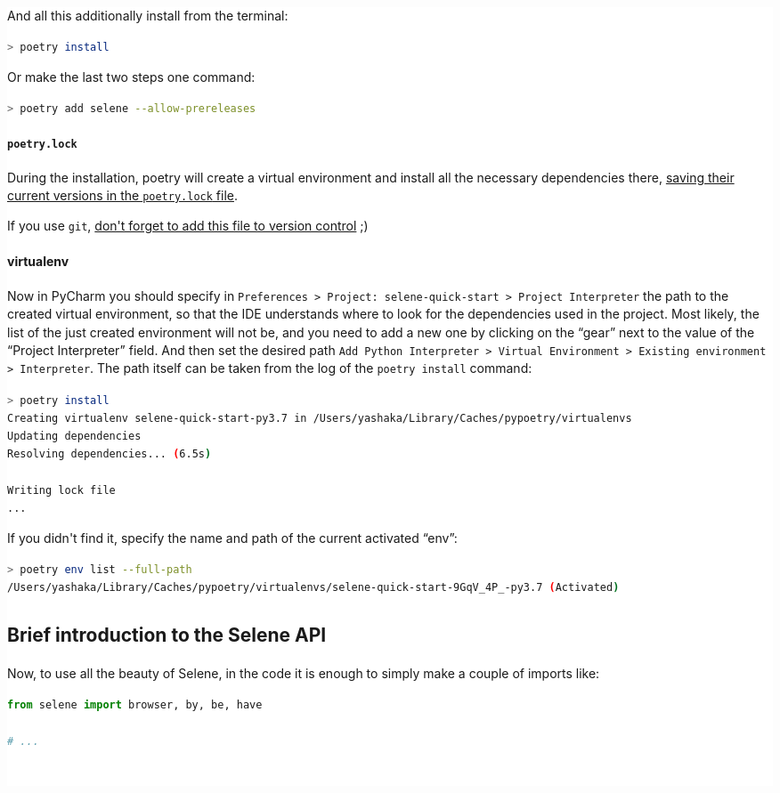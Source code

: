 And all this additionally install from the terminal:

```bash
> poetry install
```

Or make the last two steps one command:

```bash
> poetry add selene --allow-prereleases
```

#### `poetry.lock`

During the installation, poetry will create a virtual environment and install all the necessary dependencies there, [saving their current versions in the `poetry.lock` file](https://poetry.eustace.io/docs/basic-usage/#installing-without-poetrylock).

If you use `git`, [don't forget to add this file to version control](https://poetry.eustace.io/docs/basic-usage/#commit-your-poetrylock-file-to-version-control) ;)

#### virtualenv

Now in PyCharm you should specify in `Preferences > Project: selene-quick-start > Project Interpreter` the path to the created virtual environment, so that the IDE understands where to look for the dependencies used in the project. Most likely, the list of the just created environment will not be, and you need to add a new one by clicking on the “gear” next to the value of the “Project Interpreter” field. And then set the desired path `Add Python Interpreter > Virtual Environment > Existing environment > Interpreter`. The path itself can be taken from the log of the `poetry install` command:

```bash
> poetry install
Creating virtualenv selene-quick-start-py3.7 in /Users/yashaka/Library/Caches/pypoetry/virtualenvs
Updating dependencies
Resolving dependencies... (6.5s)

Writing lock file
...
```

If you didn't find it, specify the name and path of the current activated “env”:

```bash
> poetry env list --full-path
/Users/yashaka/Library/Caches/pypoetry/virtualenvs/selene-quick-start-9GqV_4P_-py3.7 (Activated)
```


## Brief introduction to the Selene API

Now, to use all the beauty of Selene, in the code it is enough to simply make a couple of imports like:

```python
from selene import browser, by, be, have

# ...

 
```
